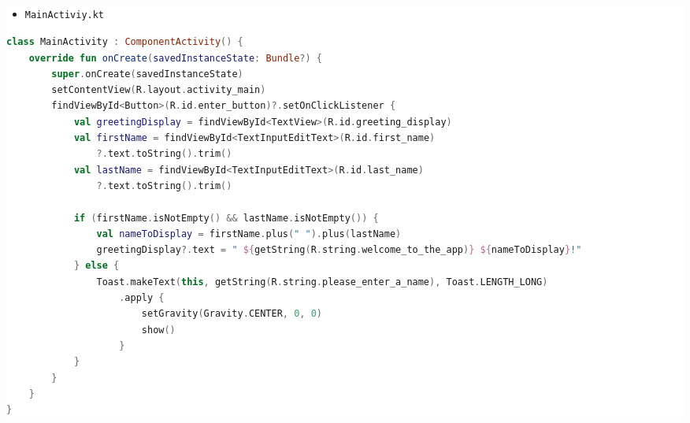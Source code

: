  - `MainActiviy.kt`
```kotlin
class MainActivity : ComponentActivity() {
    override fun onCreate(savedInstanceState: Bundle?) {
        super.onCreate(savedInstanceState)
        setContentView(R.layout.activity_main)
        findViewById<Button>(R.id.enter_button)?.setOnClickListener {
            val greetingDisplay = findViewById<TextView>(R.id.greeting_display)
            val firstName = findViewById<TextInputEditText>(R.id.first_name)
                ?.text.toString().trim()
            val lastName = findViewById<TextInputEditText>(R.id.last_name)
                ?.text.toString().trim()

            if (firstName.isNotEmpty() && lastName.isNotEmpty()) {
                val nameToDisplay = firstName.plus(" ").plus(lastName)
                greetingDisplay?.text = " ${getString(R.string.welcome_to_the_app)} ${nameToDisplay}!"
            } else {
                Toast.makeText(this, getString(R.string.please_enter_a_name), Toast.LENGTH_LONG)
                    .apply {
                        setGravity(Gravity.CENTER, 0, 0)
                        show()
                    }
            }
        }
    }
}
```

<div align="center">